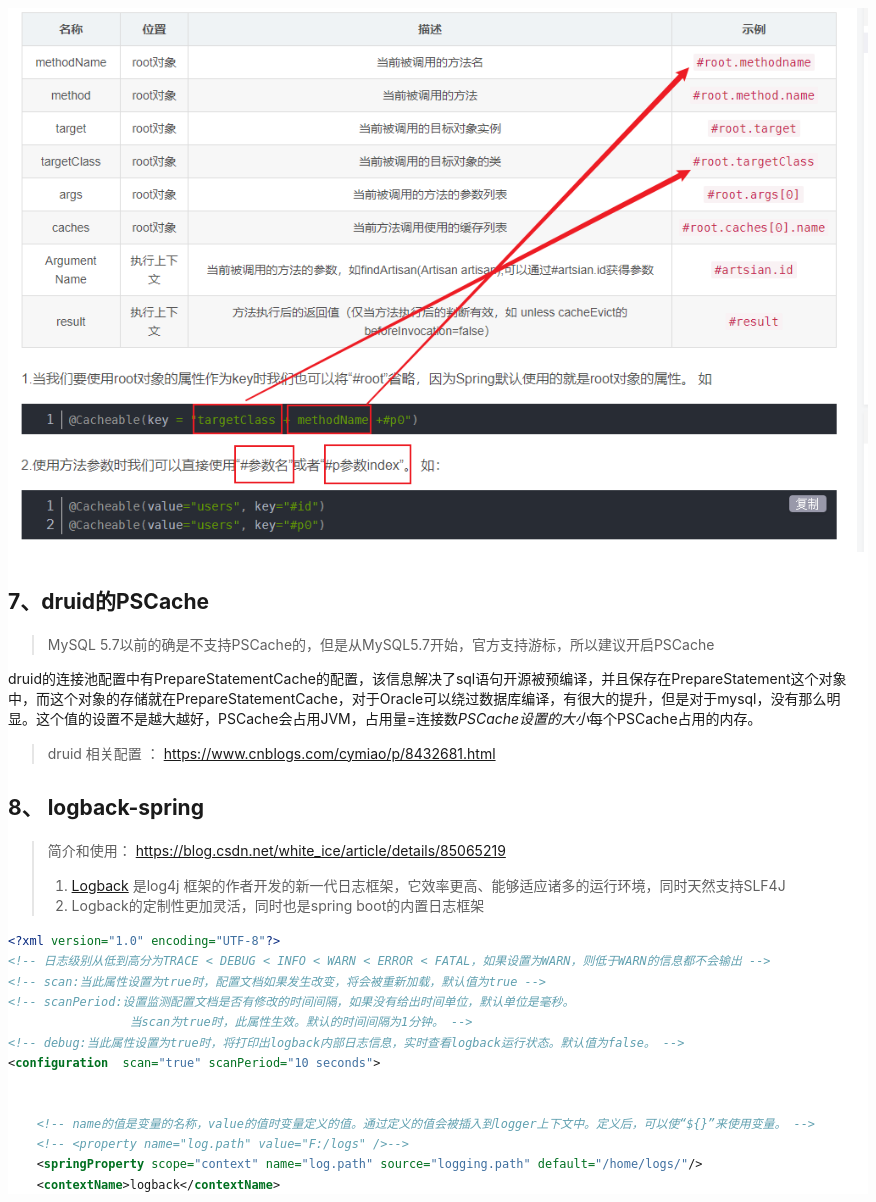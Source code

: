 ![image-20220402234528115](https://raw.githubusercontent.com/Dreameo/JavaLine/master/myblog/imgs/image-sple.png)



## 7、druid的PSCache

>  MySQL 5.7以前的确是不支持PSCache的，但是从MySQL5.7开始，官方支持游标，所以建议开启PSCache

druid的连接池配置中有PrepareStatementCache的配置，该信息解决了sql语句开源被预编译，并且保存在PrepareStatement这个对象中，而这个对象的存储就在PrepareStatementCache，对于Oracle可以绕过数据库编译，有很大的提升，但是对于mysql，没有那么明显。这个值的设置不是越大越好，PSCache会占用JVM，占用量=连接数*PSCache设置的大小*每个PSCache占用的内存。



> druid 相关配置 ： https://www.cnblogs.com/cymiao/p/8432681.html





## 8、 logback-spring

> 简介和使用： https://blog.csdn.net/white_ice/article/details/85065219
>
> 1. [Logback](http://logback.qos.ch/) 是log4j 框架的作者开发的新一代日志框架，它效率更高、能够适应诸多的运行环境，同时天然支持SLF4J
> 2. Logback的定制性更加灵活，同时也是spring boot的内置日志框架

```xml
<?xml version="1.0" encoding="UTF-8"?>
<!-- 日志级别从低到高分为TRACE < DEBUG < INFO < WARN < ERROR < FATAL，如果设置为WARN，则低于WARN的信息都不会输出 -->
<!-- scan:当此属性设置为true时，配置文档如果发生改变，将会被重新加载，默认值为true -->
<!-- scanPeriod:设置监测配置文档是否有修改的时间间隔，如果没有给出时间单位，默认单位是毫秒。
                 当scan为true时，此属性生效。默认的时间间隔为1分钟。 -->
<!-- debug:当此属性设置为true时，将打印出logback内部日志信息，实时查看logback运行状态。默认值为false。 -->
<configuration  scan="true" scanPeriod="10 seconds">


    <!-- name的值是变量的名称，value的值时变量定义的值。通过定义的值会被插入到logger上下文中。定义后，可以使“${}”来使用变量。 -->
    <!-- <property name="log.path" value="F:/logs" />-->
    <springProperty scope="context" name="log.path" source="logging.path" default="/home/logs/"/>
    <contextName>logback</contextName>
```